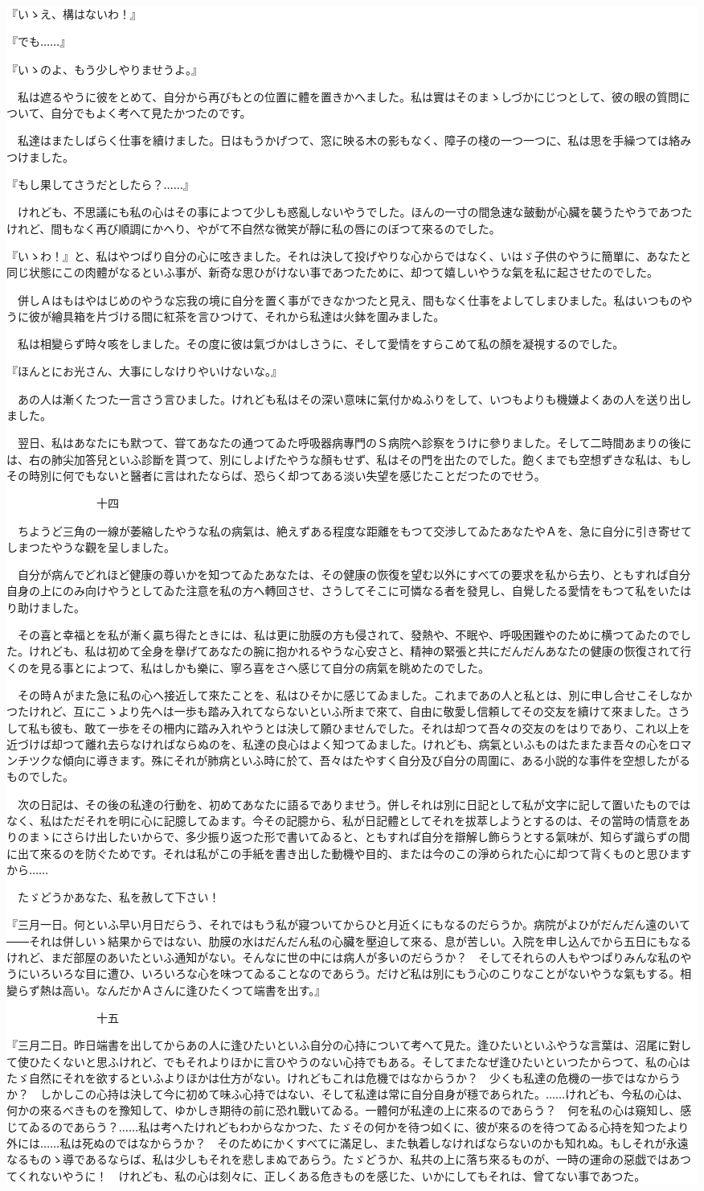 『いゝえ、構はないわ！』

『でも……』

『いゝのよ、もう少しやりませうよ。』

　私は遮るやうに彼をとめて、自分から再びもとの位置に體を置きかへました。私は實はそのまゝしづかにじつとして、彼の眼の質問について、自分でもよく考へて見たかつたのです。

　私達はまたしばらく仕事を續けました。日はもうかげつて、窓に映る木の影もなく、障子の棧の一つ一つに、私は思を手繰つては絡みつけました。

『もし果してさうだとしたら？……』

　けれども、不思議にも私の心はその事によつて少しも惑亂しないやうでした。ほんの一寸の間急速な皷動が心臟を襲うたやうであつたけれど、間もなく再び順調にかへり、やがて不自然な微笑が靜に私の唇にのぼつて來るのでした。

『いゝわ！』と、私はやつぱり自分の心に呟きました。それは決して投げやりな心からではなく、いはゞ子供のやうに簡單に、あなたと同じ状態にこの肉體がなるといふ事が、新奇な思ひがけない事であつたために、却つて嬉しいやうな氣を私に起させたのでした。

　併しＡはもはやはじめのやうな忘我の境に自分を置く事ができなかつたと見え、間もなく仕事をよしてしまひました。私はいつものやうに彼が繪具箱を片づける間に紅茶を言ひつけて、それから私達は火鉢を圍みました。

　私は相變らず時々咳をしました。その度に彼は氣づかはしさうに、そして愛情をすらこめて私の顏を凝視するのでした。

『ほんとにお光さん、大事にしなけりやいけないな。』

　あの人は漸くたつた一言さう言ひました。けれども私はその深い意味に氣付かぬふりをして、いつもよりも機嫌よくあの人を送り出しました。

　翌日、私はあなたにも默つて、甞てあなたの通つてゐた呼吸器病專門のＳ病院へ診察をうけに參りました。そして二時間あまりの後には、右の肺尖加答兒といふ診斷を貰つて、別にしよげたやうな顏もせず、私はその門を出たのでした。飽くまでも空想ずきな私は、もしその時別に何でもないと醫者に言はれたならば、恐らく却つてある淡い失望を感じたことだつたのでせう。



　　　　　　　　十四



　ちようど三角の一線が萎縮したやうな私の病氣は、絶えずある程度な距離をもつて交渉してゐたあなたやＡを、急に自分に引き寄せてしまつたやうな觀を呈しました。

　自分が病んでどれほど健康の尊いかを知つてゐたあなたは、その健康の恢復を望む以外にすべての要求を私から去り、ともすれば自分自身の上にのみ向けやうとしてゐた注意を私の方へ轉回させ、さうしてそこに可憐なる者を發見し、自覺したる愛情をもつて私をいたはり助けました。

　その喜と幸福とを私が漸く贏ち得たときには、私は更に肋膜の方も侵されて、發熱や、不眠や、呼吸困難やのために横つてゐたのでした。けれども、私は初めて全身を擧げてあなたの腕に抱かれるやうな心安さと、精神の緊張と共にだんだんあなたの健康の恢復されて行くのを見る事とによつて、私はしかも樂に、寧ろ喜をさへ感じて自分の病氣を眺めたのでした。

　その時Ａがまた急に私の心へ接近して來たことを、私はひそかに感じてゐました。これまであの人と私とは、別に申し合せこそしなかつたけれど、互にこゝより先へは一歩も踏み入れてならないといふ所まで來て、自由に敬愛し信頼してその交友を續けて來ました。さうして私も彼も、敢て一歩をその柵内に踏み入れやうとは決して願ひませんでした。それは却つて吾々の交友のをはりであり、これ以上を近づけば却つて離れ去らなければならぬのを、私達の良心はよく知つてゐました。けれども、病氣といふものはたまたま吾々の心をロマンチツクな傾向に導きます。殊にそれが肺病といふ時に於て、吾々はたやすく自分及び自分の周圍に、ある小説的な事件を空想したがるものでした。

　次の日記は、その後の私達の行動を、初めてあなたに語るでありませう。併しそれは別に日記として私が文字に記して置いたものではなく、私はただそれを明に心に記臆してゐます。今その記臆から、私が日記體としてそれを拔萃しようとするのは、その當時の情意をありのまゝにさらけ出したいからで、多少振り返つた形で書いてゐると、ともすれば自分を辯解し飾らうとする氣味が、知らず識らずの間に出て來るのを防ぐためです。それは私がこの手紙を書き出した動機や目的、または今のこの淨められた心に却つて背くものと思ひますから……

　たゞどうかあなた、私を赦して下さい！

『三月一日。何といふ早い月日だらう、それではもう私が寢ついてからひと月近くにもなるのだらうか。病院がよひがだんだん遠のいて――それは併しいゝ結果からではない、肋膜の水はだんだん私の心臟を壓迫して來る、息が苦しい。入院を申し込んでから五日にもなるけれど、まだ部屋のあいたといふ通知がない。そんなに世の中には病人が多いのだらうか？　そしてそれらの人もやつぱりみんな私のやうにいろいろな目に遭ひ、いろいろな心を味つてゐることなのであらう。だけど私は別にもう心のこりなことがないやうな氣もする。相變らず熱は高い。なんだかＡさんに逢ひたくつて端書を出す。』



　　　　　　　　十五



『三月二日。昨日端書を出してからあの人に逢ひたいといふ自分の心持について考へて見た。逢ひたいといふやうな言葉は、沼尾に對して使ひたくないと思ふけれど、でもそれよりほかに言ひやうのない心持でもある。そしてまたなぜ逢ひたいといつたからつて、私の心はたゞ自然にそれを欲するといふよりほかは仕方がない。けれどもこれは危機ではなからうか？　少くも私達の危機の一歩ではなからうか？　しかしこの心持は決して今に初めて味ふ心持ではない、そして私達は常に自分自身が穩であられた。……けれども、今私の心は、何かの來るべきものを豫知して、ゆかしき期待の前に恐れ戰いてゐる。一體何が私達の上に來るのであらう？　何を私の心は窺知し、感じてゐるのであらう？……私は考へたけれどもわからなかつた、たゞその何かを待つ如くに、彼が來るのを待つてゐる心持を知つたより外には……私は死ぬのではなからうか？　そのためにかくすべてに滿足し、また執着しなければならないのかも知れぬ。もしそれが永遠なるものゝ導であるならば、私は少しもそれを悲しまぬであらう。たゞどうか、私共の上に落ち來るものが、一時の運命の惡戯ではあつてくれないやうに！　けれども、私の心は刻々に、正しくある危きものを感じた、いかにしてもそれは、曾てない事であつた。
